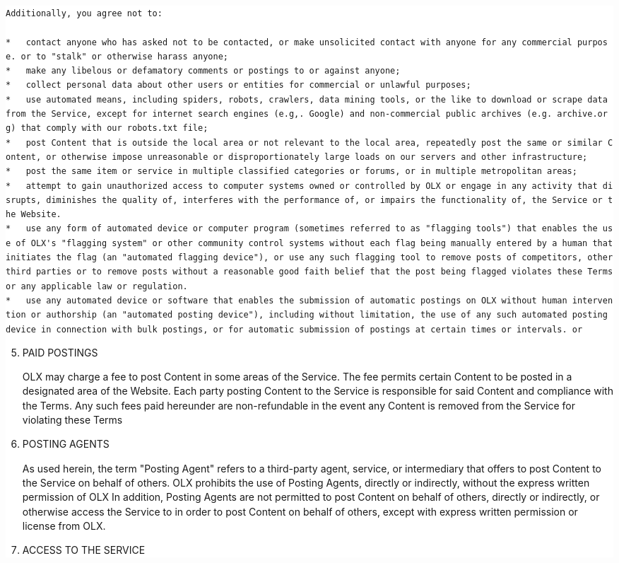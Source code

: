     Additionally, you agree not to:
    
    *   contact anyone who has asked not to be contacted, or make unsolicited contact with anyone for any commercial purpose. or to "stalk" or otherwise harass anyone;
    *   make any libelous or defamatory comments or postings to or against anyone;
    *   collect personal data about other users or entities for commercial or unlawful purposes;
    *   use automated means, including spiders, robots, crawlers, data mining tools, or the like to download or scrape data from the Service, except for internet search engines (e.g,. Google) and non-commercial public archives (e.g. archive.org) that comply with our robots.txt file;
    *   post Content that is outside the local area or not relevant to the local area, repeatedly post the same or similar Content, or otherwise impose unreasonable or disproportionately large loads on our servers and other infrastructure;
    *   post the same item or service in multiple classified categories or forums, or in multiple metropolitan areas;
    *   attempt to gain unauthorized access to computer systems owned or controlled by OLX or engage in any activity that disrupts, diminishes the quality of, interferes with the performance of, or impairs the functionality of, the Service or the Website.
    *   use any form of automated device or computer program (sometimes referred to as "flagging tools") that enables the use of OLX's "flagging system" or other community control systems without each flag being manually entered by a human that initiates the flag (an "automated flagging device"), or use any such flagging tool to remove posts of competitors, other third parties or to remove posts without a reasonable good faith belief that the post being flagged violates these Terms or any applicable law or regulation.
    *   use any automated device or software that enables the submission of automatic postings on OLX without human intervention or authorship (an "automated posting device"), including without limitation, the use of any such automated posting device in connection with bulk postings, or for automatic submission of postings at certain times or intervals. or
5.  PAID POSTINGS
    
    OLX may charge a fee to post Content in some areas of the Service. The fee permits certain Content to be posted in a designated area of the Website. Each party posting Content to the Service is responsible for said Content and compliance with the Terms. Any such fees paid hereunder are non-refundable in the event any Content is removed from the Service for violating these Terms
    
6.  POSTING AGENTS
    
    As used herein, the term "Posting Agent" refers to a third-party agent, service, or intermediary that offers to post Content to the Service on behalf of others. OLX prohibits the use of Posting Agents, directly or indirectly, without the express written permission of OLX In addition, Posting Agents are not permitted to post Content on behalf of others, directly or indirectly, or otherwise access the Service to in order to post Content on behalf of others, except with express written permission or license from OLX.
    
7.  ACCESS TO THE SERVICE
    